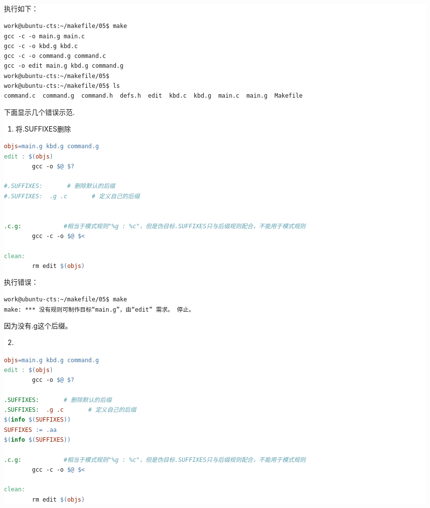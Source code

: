 执行如下：

```shell
work@ubuntu-cts:~/makefile/05$ make
gcc -c -o main.g main.c
gcc -c -o kbd.g kbd.c
gcc -c -o command.g command.c
gcc -o edit main.g kbd.g command.g
work@ubuntu-cts:~/makefile/05$ 
work@ubuntu-cts:~/makefile/05$ ls
command.c  command.g  command.h  defs.h  edit  kbd.c  kbd.g  main.c  main.g  Makefile
```

下面显示几个错误示范.

1. 将.SUFFIXES删除

```makefile
objs=main.g kbd.g command.g
edit : $(objs)
        gcc -o $@ $?

#.SUFFIXES:       # 删除默认的后缀
#.SUFFIXES:  .g .c       # 定义自己的后缀


.c.g:            #相当于模式规则"%g : %c"，但是伪目标.SUFFIXES只与后缀规则配合，不能用于模式规则
        gcc -c -o $@ $< 

clean:
        rm edit $(objs)
```

执行错误：

```shell
work@ubuntu-cts:~/makefile/05$ make 
make: *** 没有规则可制作目标“main.g”，由“edit” 需求。 停止。
```

因为没有.g这个后缀。

2. 

```makefile
objs=main.g kbd.g command.g
edit : $(objs)
        gcc -o $@ $?

.SUFFIXES:       # 删除默认的后缀
.SUFFIXES:  .g .c       # 定义自己的后缀
$(info $(SUFFIXES))
SUFFIXES := .aa
$(info $(SUFFIXES))

.c.g:            #相当于模式规则"%g : %c"，但是伪目标.SUFFIXES只与后缀规则配合，不能用于模式规则
        gcc -c -o $@ $< 

clean:
        rm edit $(objs)
```
